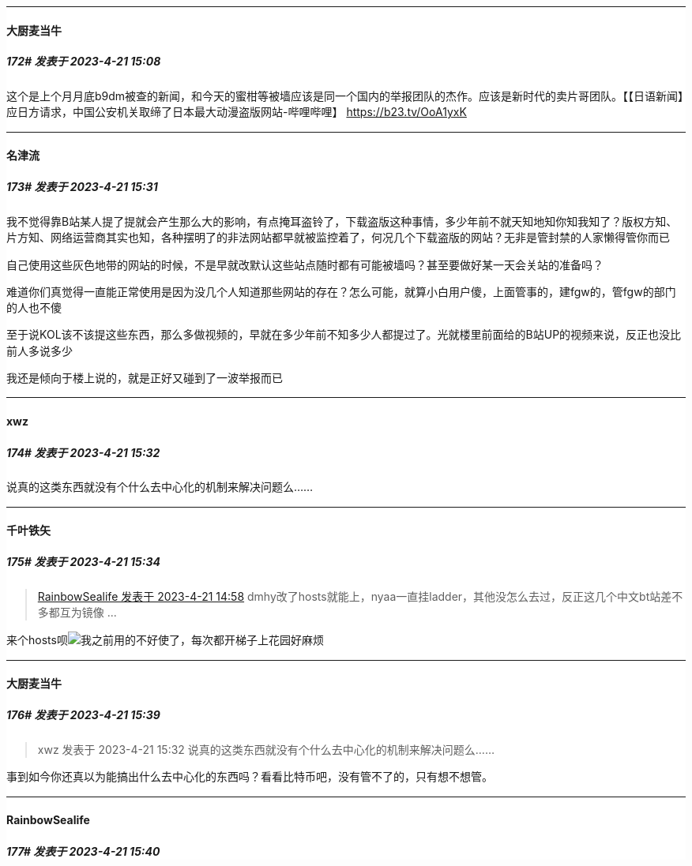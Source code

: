 *****

####  大厨麦当牛  
##### 172#       发表于 2023-4-21 15:08

这个是上个月月底b9dm被查的新闻，和今天的蜜柑等被墙应该是同一个国内的举报团队的杰作。应该是新时代的卖片哥团队。【【日语新闻】应日方请求，中国公安机关取缔了日本最大动漫盗版网站-哔哩哔哩】 https://b23.tv/OoA1yxK


*****

####  名津流  
##### 173#       发表于 2023-4-21 15:31

我不觉得靠B站某人提了提就会产生那么大的影响，有点掩耳盗铃了，下载盗版这种事情，多少年前不就天知地知你知我知了？版权方知、片方知、网络运营商其实也知，各种摆明了的非法网站都早就被监控着了，何况几个下载盗版的网站？无非是管封禁的人家懒得管你而已

自己使用这些灰色地带的网站的时候，不是早就改默认这些站点随时都有可能被墙吗？甚至要做好某一天会关站的准备吗？

难道你们真觉得一直能正常使用是因为没几个人知道那些网站的存在？怎么可能，就算小白用户傻，上面管事的，建fgw的，管fgw的部门的人也不傻

至于说KOL该不该提这些东西，那么多做视频的，早就在多少年前不知多少人都提过了。光就楼里前面给的B站UP的视频来说，反正也没比前人多说多少

我还是倾向于楼上说的，就是正好又碰到了一波举报而已

*****

####  xwz  
##### 174#       发表于 2023-4-21 15:32

说真的这类东西就没有个什么去中心化的机制来解决问题么……

*****

####  千叶铁矢  
##### 175#       发表于 2023-4-21 15:34

<blockquote><a href="httphttps://bbs.saraba1st.com/2b/forum.php?mod=redirect&amp;goto=findpost&amp;pid=60548436&amp;ptid=2129964" target="_blank">RainbowSealife 发表于 2023-4-21 14:58</a>
dmhy改了hosts就能上，nyaa一直挂ladder，其他没怎么去过，反正这几个中文bt站差不多都互为镜像 ...</blockquote>
来个hosts呗<img src="https://static.saraba1st.com/image/smiley/face2017/068.png" referrerpolicy="no-referrer">我之前用的不好使了，每次都开梯子上花园好麻烦

*****

####  大厨麦当牛  
##### 176#       发表于 2023-4-21 15:39

<blockquote>xwz 发表于 2023-4-21 15:32
说真的这类东西就没有个什么去中心化的机制来解决问题么……</blockquote>
事到如今你还真以为能搞出什么去中心化的东西吗？看看比特币吧，没有管不了的，只有想不想管。

*****

####  RainbowSealife  
##### 177#       发表于 2023-4-21 15:40
